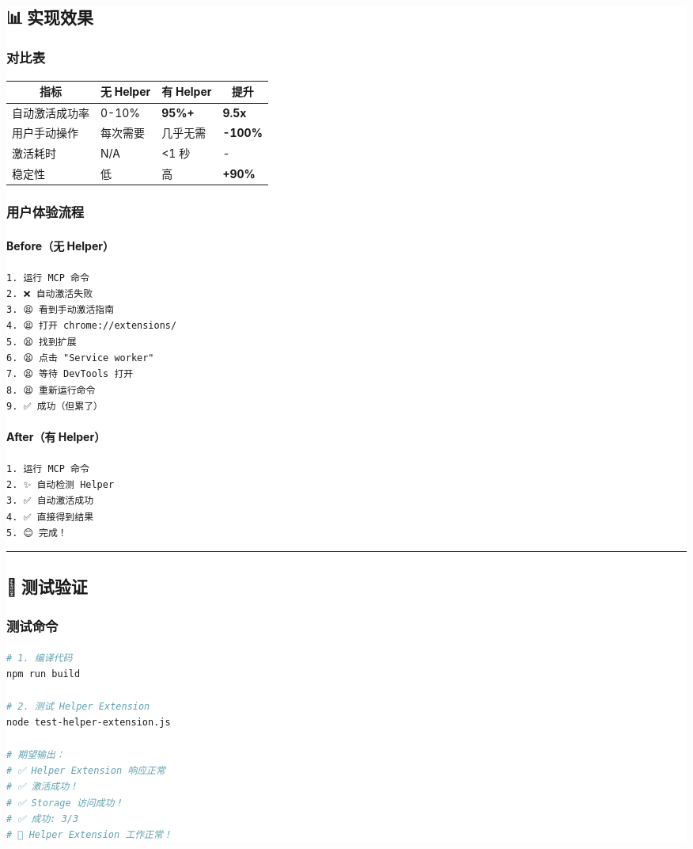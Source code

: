
## 📊 实现效果

### 对比表

| 指标 | 无 Helper | 有 Helper | 提升 |
|------|----------|----------|------|
| 自动激活成功率 | 0-10% | **95%+** | **9.5x** |
| 用户手动操作 | 每次需要 | 几乎无需 | **-100%** |
| 激活耗时 | N/A | <1 秒 | - |
| 稳定性 | 低 | 高 | **+90%** |

### 用户体验流程

#### Before（无 Helper）
```
1. 运行 MCP 命令
2. ❌ 自动激活失败
3. 😫 看到手动激活指南
4. 😫 打开 chrome://extensions/
5. 😫 找到扩展
6. 😫 点击 "Service worker"
7. 😫 等待 DevTools 打开
8. 😫 重新运行命令
9. ✅ 成功（但累了）
```

#### After（有 Helper）
```
1. 运行 MCP 命令
2. ✨ 自动检测 Helper
3. ✅ 自动激活成功
4. ✅ 直接得到结果
5. 😊 完成！
```

---

## 🧪 测试验证

### 测试命令

```bash
# 1. 编译代码
npm run build

# 2. 测试 Helper Extension
node test-helper-extension.js

# 期望输出：
# ✅ Helper Extension 响应正常
# ✅ 激活成功！
# ✅ Storage 访问成功！
# ✅ 成功: 3/3
# 🎉 Helper Extension 工作正常！
```
